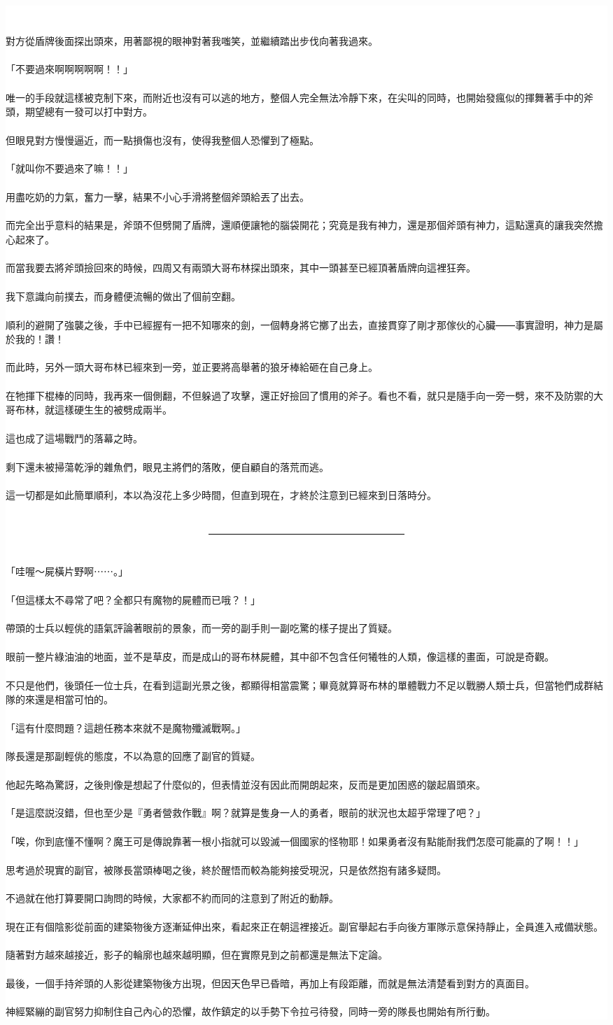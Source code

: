 <br>
<br>對方從盾牌後面探出頭來，用著鄙視的眼神對著我嗤笑，並繼續踏出步伐向著我過來。
<br>
<br>「不要過來啊啊啊啊啊！！」
<br>
<br>唯一的手段就這樣被克制下來，而附近也沒有可以逃的地方，整個人完全無法冷靜下來，在尖叫的同時，也開始發瘋似的揮舞著手中的斧頭，期望總有一發可以打中對方。
<br>
<br>但眼見對方慢慢逼近，而一點損傷也沒有，使得我整個人恐懼到了極點。
<br>
<br>「就叫你不要過來了嘛！！」
<br>
<br>用盡吃奶的力氣，奮力一擊，結果不小心手滑將整個斧頭給丟了出去。
<br>
<br>而完全出乎意料的結果是，斧頭不但劈開了盾牌，還順便讓牠的腦袋開花；究竟是我有神力，還是那個斧頭有神力，這點還真的讓我突然擔心起來了。
<br>
<br>而當我要去將斧頭撿回來的時候，四周又有兩頭大哥布林探出頭來，其中一頭甚至已經頂著盾牌向這裡狂奔。
<br>
<br>我下意識向前撲去，而身體便流暢的做出了個前空翻。
<br>
<br>順利的避開了強襲之後，手中已經握有一把不知哪來的劍，一個轉身將它擲了出去，直接貫穿了剛才那傢伙的心臟——事實證明，神力是屬於我的！讚！
<br>
<br>而此時，另外一頭大哥布林已經來到一旁，並正要將高舉著的狼牙棒給砸在自己身上。
<br>
<br>在牠揮下棍棒的同時，我再來一個側翻，不但躲過了攻擊，還正好撿回了慣用的斧子。看也不看，就只是隨手向一旁一劈，來不及防禦的大哥布林，就這樣硬生生的被劈成兩半。
<br>
<br>這也成了這場戰鬥的落幕之時。
<br>
<br>剩下還未被掃蕩乾淨的雜魚們，眼見主將們的落敗，便自顧自的落荒而逃。
<br>
<br>這一切都是如此簡單順利，本以為沒花上多少時間，但直到現在，才終於注意到已經來到日落時分。
<br>
<br>
<p align="center">————————————————————</p>
<br>「哇喔～屍橫片野啊⋯⋯。」
<br>
<br>「但這樣太不尋常了吧？全都只有魔物的屍體而已哦？！」
<br>
<br>帶頭的士兵以輕佻的語氣評論著眼前的景象，而一旁的副手則一副吃驚的樣子提出了質疑。
<br>
<br>眼前一整片綠油油的地面，並不是草皮，而是成山的哥布林屍體，其中卻不包含任何犧牲的人類，像這樣的畫面，可說是奇觀。
<br>
<br>不只是他們，後頭任一位士兵，在看到這副光景之後，都顯得相當震驚；畢竟就算哥布林的單體戰力不足以戰勝人類士兵，但當牠們成群結隊的來還是相當可怕的。
<br>
<br>「這有什麼問題？這趟任務本來就不是魔物殲滅戰啊。」
<br>
<br>隊長還是那副輕佻的態度，不以為意的回應了副官的質疑。
<br>
<br>他起先略為驚訝，之後則像是想起了什麼似的，但表情並沒有因此而開朗起來，反而是更加困惑的皺起眉頭來。
<br>
<br>「是這麼説沒錯，但也至少是『勇者營救作戰』啊？就算是隻身一人的勇者，眼前的狀況也太超乎常理了吧？」
<br>
<br>「唉，你到底懂不懂啊？魔王可是傳說靠著一根小指就可以毀滅一個國家的怪物耶！如果勇者沒有點能耐我們怎麼可能贏的了啊！！」
<br>
<br>思考過於現實的副官，被隊長當頭棒喝之後，終於醒悟而較為能夠接受現況，只是依然抱有諸多疑問。
<br>
<br>不過就在他打算要開口詢問的時候，大家都不約而同的注意到了附近的動靜。
<br>
<br>現在正有個陰影從前面的建築物後方逐漸延伸出來，看起來正在朝這裡接近。副官舉起右手向後方軍隊示意保持靜止，全員進入戒備狀態。
<br>
<br>隨著對方越來越接近，影子的輪廓也越來越明顯，但在實際見到之前都還是無法下定論。
<br>
<br>最後，一個手持斧頭的人影從建築物後方出現，但因天色早已昏暗，再加上有段距離，而就是無法清楚看到對方的真面目。
<br>
<br>神經緊繃的副官努力抑制住自己內心的恐懼，故作鎮定的以手勢下令拉弓待發，同時一旁的隊長也開始有所行動。